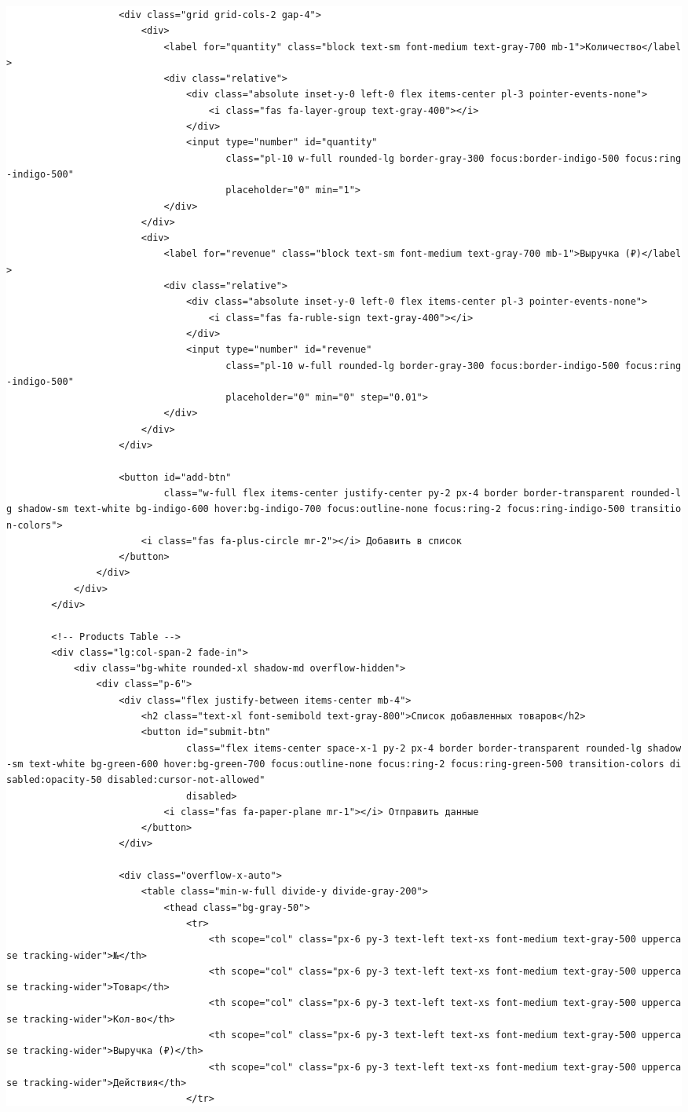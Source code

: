                         <div class="grid grid-cols-2 gap-4">
                            <div>
                                <label for="quantity" class="block text-sm font-medium text-gray-700 mb-1">Количество</label>
                                <div class="relative">
                                    <div class="absolute inset-y-0 left-0 flex items-center pl-3 pointer-events-none">
                                        <i class="fas fa-layer-group text-gray-400"></i>
                                    </div>
                                    <input type="number" id="quantity" 
                                           class="pl-10 w-full rounded-lg border-gray-300 focus:border-indigo-500 focus:ring-indigo-500" 
                                           placeholder="0" min="1">
                                </div>
                            </div>
                            <div>
                                <label for="revenue" class="block text-sm font-medium text-gray-700 mb-1">Выручка (₽)</label>
                                <div class="relative">
                                    <div class="absolute inset-y-0 left-0 flex items-center pl-3 pointer-events-none">
                                        <i class="fas fa-ruble-sign text-gray-400"></i>
                                    </div>
                                    <input type="number" id="revenue" 
                                           class="pl-10 w-full rounded-lg border-gray-300 focus:border-indigo-500 focus:ring-indigo-500" 
                                           placeholder="0" min="0" step="0.01">
                                </div>
                            </div>
                        </div>
                        
                        <button id="add-btn" 
                                class="w-full flex items-center justify-center py-2 px-4 border border-transparent rounded-lg shadow-sm text-white bg-indigo-600 hover:bg-indigo-700 focus:outline-none focus:ring-2 focus:ring-indigo-500 transition-colors">
                            <i class="fas fa-plus-circle mr-2"></i> Добавить в список
                        </button>
                    </div>
                </div>
            </div>
            
            <!-- Products Table -->
            <div class="lg:col-span-2 fade-in">
                <div class="bg-white rounded-xl shadow-md overflow-hidden">
                    <div class="p-6">
                        <div class="flex justify-between items-center mb-4">
                            <h2 class="text-xl font-semibold text-gray-800">Список добавленных товаров</h2>
                            <button id="submit-btn" 
                                    class="flex items-center space-x-1 py-2 px-4 border border-transparent rounded-lg shadow-sm text-white bg-green-600 hover:bg-green-700 focus:outline-none focus:ring-2 focus:ring-green-500 transition-colors disabled:opacity-50 disabled:cursor-not-allowed"
                                    disabled>
                                <i class="fas fa-paper-plane mr-1"></i> Отправить данные
                            </button>
                        </div>
                        
                        <div class="overflow-x-auto">
                            <table class="min-w-full divide-y divide-gray-200">
                                <thead class="bg-gray-50">
                                    <tr>
                                        <th scope="col" class="px-6 py-3 text-left text-xs font-medium text-gray-500 uppercase tracking-wider">№</th>
                                        <th scope="col" class="px-6 py-3 text-left text-xs font-medium text-gray-500 uppercase tracking-wider">Товар</th>
                                        <th scope="col" class="px-6 py-3 text-left text-xs font-medium text-gray-500 uppercase tracking-wider">Кол-во</th>
                                        <th scope="col" class="px-6 py-3 text-left text-xs font-medium text-gray-500 uppercase tracking-wider">Выручка (₽)</th>
                                        <th scope="col" class="px-6 py-3 text-left text-xs font-medium text-gray-500 uppercase tracking-wider">Действия</th>
                                    </tr>